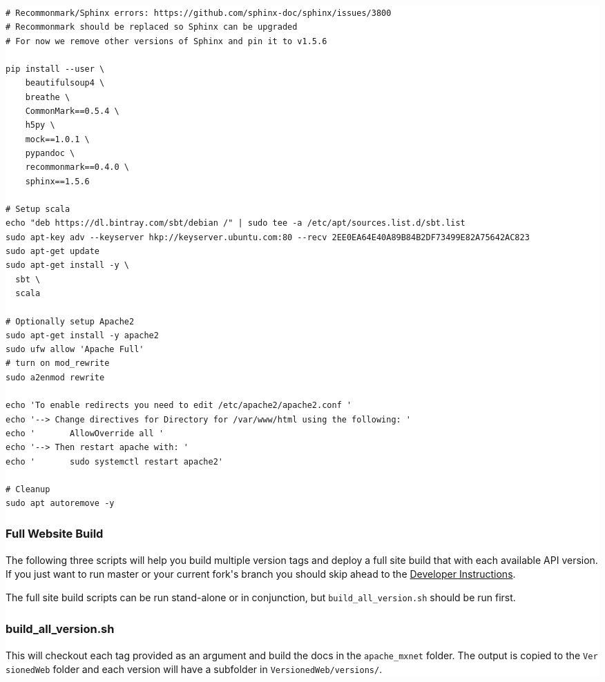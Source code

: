 ```
# Recommonmark/Sphinx errors: https://github.com/sphinx-doc/sphinx/issues/3800
# Recommonmark should be replaced so Sphinx can be upgraded
# For now we remove other versions of Sphinx and pin it to v1.5.6

pip install --user \
    beautifulsoup4 \
    breathe \
    CommonMark==0.5.4 \
    h5py \
    mock==1.0.1 \
    pypandoc \
    recommonmark==0.4.0 \
    sphinx==1.5.6

# Setup scala
echo "deb https://dl.bintray.com/sbt/debian /" | sudo tee -a /etc/apt/sources.list.d/sbt.list
sudo apt-key adv --keyserver hkp://keyserver.ubuntu.com:80 --recv 2EE0EA64E40A89B84B2DF73499E82A75642AC823
sudo apt-get update
sudo apt-get install -y \
  sbt \
  scala

# Optionally setup Apache2
sudo apt-get install -y apache2
sudo ufw allow 'Apache Full'
# turn on mod_rewrite
sudo a2enmod rewrite

echo 'To enable redirects you need to edit /etc/apache2/apache2.conf '
echo '--> Change directives for Directory for /var/www/html using the following: '
echo '       AllowOverride all '
echo '--> Then restart apache with: '
echo '       sudo systemctl restart apache2'

# Cleanup
sudo apt autoremove -y
```

### Full Website Build
The following three scripts will help you build multiple version tags and deploy a full site build that with each available API version. If you just want to run master or your current fork's branch you should skip ahead to the [Developer Instructions](#developer-instructions).

The full site build scripts can be run stand-alone or in conjunction, but `build_all_version.sh` should be run first.

### build_all_version.sh
This will checkout each tag provided as an argument and build the docs in the `apache_mxnet` folder. The output is copied to the `VersionedWeb` folder and each version will have a subfolder in `VersionedWeb/versions/`.
